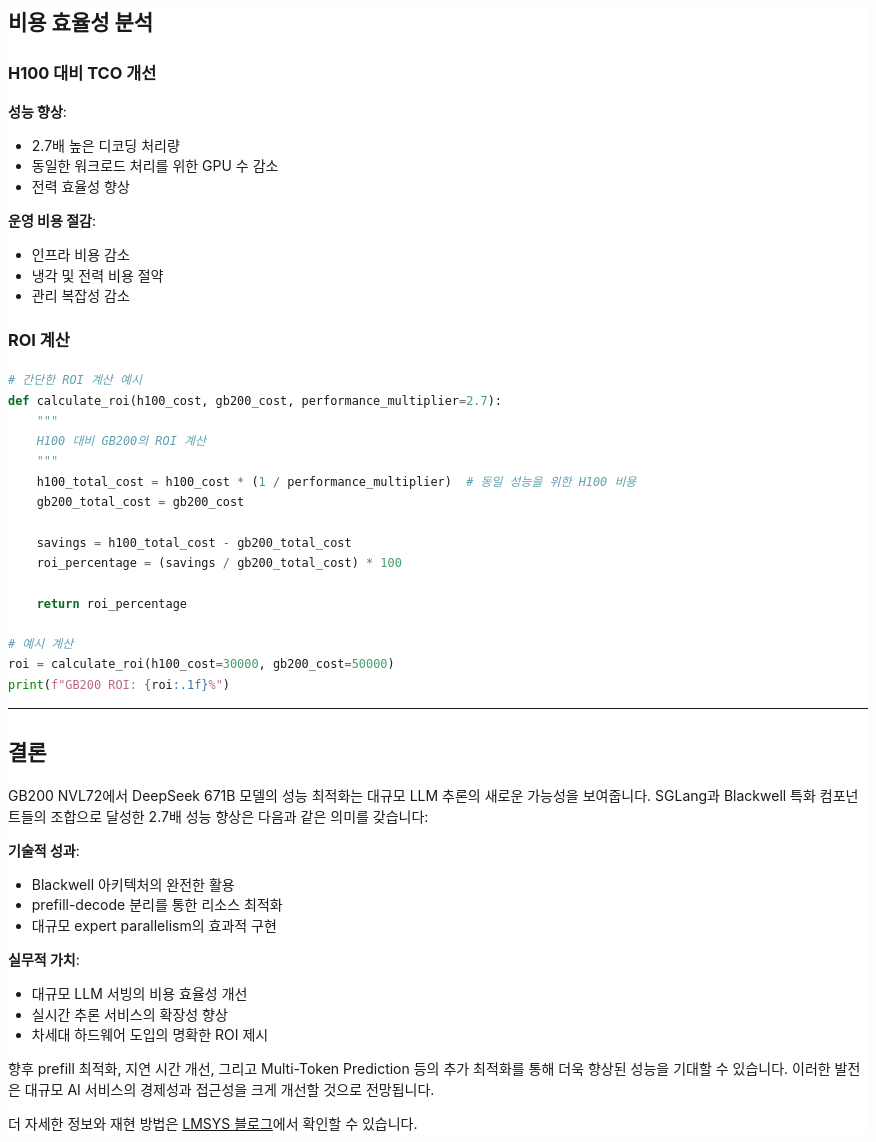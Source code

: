 
## 비용 효율성 분석

### H100 대비 TCO 개선

**성능 향상**:

- 2.7배 높은 디코딩 처리량
- 동일한 워크로드 처리를 위한 GPU 수 감소
- 전력 효율성 향상

**운영 비용 절감**:

- 인프라 비용 감소
- 냉각 및 전력 비용 절약
- 관리 복잡성 감소

### ROI 계산

```python
# 간단한 ROI 계산 예시
def calculate_roi(h100_cost, gb200_cost, performance_multiplier=2.7):
    """
    H100 대비 GB200의 ROI 계산
    """
    h100_total_cost = h100_cost * (1 / performance_multiplier)  # 동일 성능을 위한 H100 비용
    gb200_total_cost = gb200_cost
    
    savings = h100_total_cost - gb200_total_cost
    roi_percentage = (savings / gb200_total_cost) * 100
    
    return roi_percentage

# 예시 계산
roi = calculate_roi(h100_cost=30000, gb200_cost=50000)
print(f"GB200 ROI: {roi:.1f}%")
```

---

## 결론

GB200 NVL72에서 DeepSeek 671B 모델의 성능 최적화는 대규모 LLM 추론의 새로운 가능성을 보여줍니다. SGLang과 Blackwell 특화 컴포넌트들의 조합으로 달성한 2.7배 성능 향상은 다음과 같은 의미를 갖습니다:

**기술적 성과**:

- Blackwell 아키텍처의 완전한 활용
- prefill-decode 분리를 통한 리소스 최적화
- 대규모 expert parallelism의 효과적 구현

**실무적 가치**:

- 대규모 LLM 서빙의 비용 효율성 개선
- 실시간 추론 서비스의 확장성 향상
- 차세대 하드웨어 도입의 명확한 ROI 제시

향후 prefill 최적화, 지연 시간 개선, 그리고 Multi-Token Prediction 등의 추가 최적화를 통해 더욱 향상된 성능을 기대할 수 있습니다. 이러한 발전은 대규모 AI 서비스의 경제성과 접근성을 크게 개선할 것으로 전망됩니다.

더 자세한 정보와 재현 방법은 [LMSYS 블로그](https://lmsys.org/blog/2025-06-16-gb200-part-1/?linkId=100000369785742)에서 확인할 수 있습니다.
